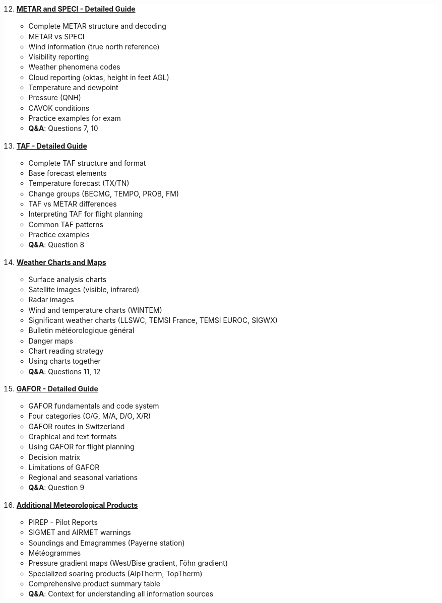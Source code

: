 12. **[METAR and SPECI - Detailed Guide](12_metar_speci_detailed.md)**
    - Complete METAR structure and decoding
    - METAR vs SPECI
    - Wind information (true north reference)
    - Visibility reporting
    - Weather phenomena codes
    - Cloud reporting (oktas, height in feet AGL)
    - Temperature and dewpoint
    - Pressure (QNH)
    - CAVOK conditions
    - Practice examples for exam
    - **Q&A**: Questions 7, 10

13. **[TAF - Detailed Guide](13_taf_detailed.md)**
    - Complete TAF structure and format
    - Base forecast elements
    - Temperature forecast (TX/TN)
    - Change groups (BECMG, TEMPO, PROB, FM)
    - TAF vs METAR differences
    - Interpreting TAF for flight planning
    - Common TAF patterns
    - Practice examples
    - **Q&A**: Question 8

14. **[Weather Charts and Maps](14_weather_charts.md)**
    - Surface analysis charts
    - Satellite images (visible, infrared)
    - Radar images
    - Wind and temperature charts (WINTEM)
    - Significant weather charts (LLSWC, TEMSI France, TEMSI EUROC, SIGWX)
    - Bulletin météorologique général
    - Danger maps
    - Chart reading strategy
    - Using charts together
    - **Q&A**: Questions 11, 12

15. **[GAFOR - Detailed Guide](15_gafor_detailed.md)**
    - GAFOR fundamentals and code system
    - Four categories (O/G, M/A, D/O, X/R)
    - GAFOR routes in Switzerland
    - Graphical and text formats
    - Using GAFOR for flight planning
    - Decision matrix
    - Limitations of GAFOR
    - Regional and seasonal variations
    - **Q&A**: Question 9

16. **[Additional Meteorological Products](16_additional_products.md)**
    - PIREP - Pilot Reports
    - SIGMET and AIRMET warnings
    - Soundings and Emagrammes (Payerne station)
    - Météogrammes
    - Pressure gradient maps (West/Bise gradient, Föhn gradient)
    - Specialized soaring products (AlpTherm, TopTherm)
    - Comprehensive product summary table
    - **Q&A**: Context for understanding all information sources
